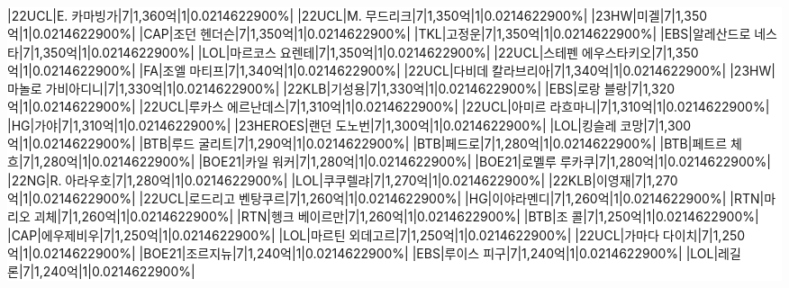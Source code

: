 |22UCL|E. 카마빙가|7|1,360억|1|0.0214622900%|
|22UCL|M. 무드리크|7|1,350억|1|0.0214622900%|
|23HW|미겔|7|1,350억|1|0.0214622900%|
|CAP|조던 헨더슨|7|1,350억|1|0.0214622900%|
|TKL|고정운|7|1,350억|1|0.0214622900%|
|EBS|알레산드로 네스타|7|1,350억|1|0.0214622900%|
|LOL|마르코스 요렌테|7|1,350억|1|0.0214622900%|
|22UCL|스테펜 에우스타키오|7|1,350억|1|0.0214622900%|
|FA|조엘 마티프|7|1,340억|1|0.0214622900%|
|22UCL|다비데 칼라브리아|7|1,340억|1|0.0214622900%|
|23HW|마놀로 가비아디니|7|1,330억|1|0.0214622900%|
|22KLB|기성용|7|1,330억|1|0.0214622900%|
|EBS|로랑 블랑|7|1,320억|1|0.0214622900%|
|22UCL|루카스 에르난데스|7|1,310억|1|0.0214622900%|
|22UCL|아미르 라흐마니|7|1,310억|1|0.0214622900%|
|HG|가야|7|1,310억|1|0.0214622900%|
|23HEROES|랜던 도노번|7|1,300억|1|0.0214622900%|
|LOL|킹슬레 코망|7|1,300억|1|0.0214622900%|
|BTB|루드 굴리트|7|1,290억|1|0.0214622900%|
|BTB|페드로|7|1,280억|1|0.0214622900%|
|BTB|페트르 체흐|7|1,280억|1|0.0214622900%|
|BOE21|카일 워커|7|1,280억|1|0.0214622900%|
|BOE21|로멜루 루카쿠|7|1,280억|1|0.0214622900%|
|22NG|R. 아라우호|7|1,280억|1|0.0214622900%|
|LOL|쿠쿠렐랴|7|1,270억|1|0.0214622900%|
|22KLB|이영재|7|1,270억|1|0.0214622900%|
|22UCL|로드리고 벤탕쿠르|7|1,260억|1|0.0214622900%|
|HG|이야라멘디|7|1,260억|1|0.0214622900%|
|RTN|마리오 괴체|7|1,260억|1|0.0214622900%|
|RTN|헹크 베이르만|7|1,260억|1|0.0214622900%|
|BTB|조 콜|7|1,250억|1|0.0214622900%|
|CAP|에우제비우|7|1,250억|1|0.0214622900%|
|LOL|마르틴 외데고르|7|1,250억|1|0.0214622900%|
|22UCL|가마다 다이치|7|1,250억|1|0.0214622900%|
|BOE21|조르지뉴|7|1,240억|1|0.0214622900%|
|EBS|루이스 피구|7|1,240억|1|0.0214622900%|
|LOL|레길론|7|1,240억|1|0.0214622900%|